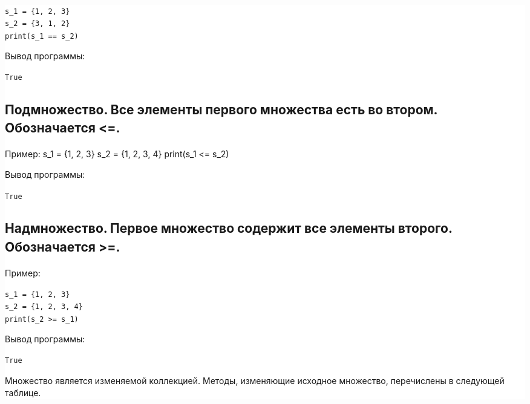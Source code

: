     s_1 = {1, 2, 3}
    s_2 = {3, 1, 2}
    print(s_1 == s_2)

Вывод программы:

    True

## Подмножество. Все элементы первого множества есть во втором. Обозначается <=. 

Пример:
    s_1 = {1, 2, 3}
    s_2 = {1, 2, 3, 4}
    print(s_1 <= s_2)

Вывод программы:

    True

## Надмножество. Первое множество содержит все элементы второго. Обозначается >=. 

Пример:

    s_1 = {1, 2, 3}
    s_2 = {1, 2, 3, 4}
    print(s_2 >= s_1)

Вывод программы:

    True

Множество является изменяемой коллекцией. Методы, изменяющие исходное множество, перечислены в следующей таблице.
